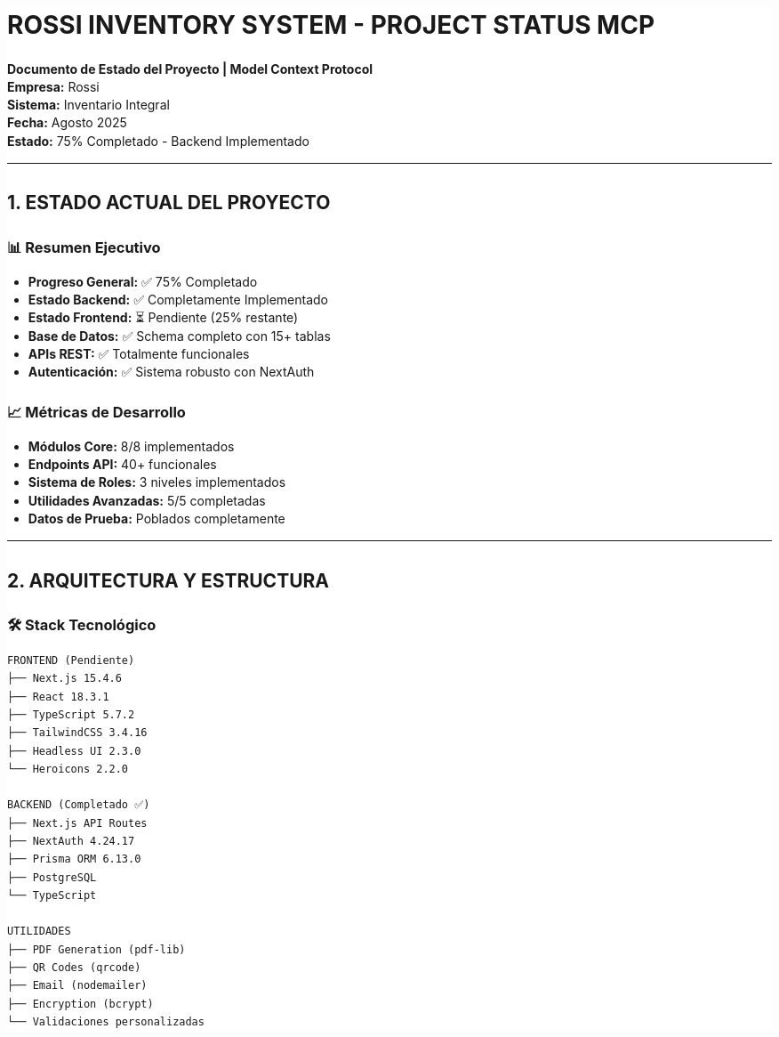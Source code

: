 # ROSSI INVENTORY SYSTEM - PROJECT STATUS MCP

**Documento de Estado del Proyecto | Model Context Protocol**  
**Empresa:** Rossi  
**Sistema:** Inventario Integral  
**Fecha:** Agosto 2025  
**Estado:** 75% Completado - Backend Implementado  

---

## 1. ESTADO ACTUAL DEL PROYECTO

### 📊 Resumen Ejecutivo
- **Progreso General:** ✅ 75% Completado
- **Estado Backend:** ✅ Completamente Implementado
- **Estado Frontend:** ⏳ Pendiente (25% restante)
- **Base de Datos:** ✅ Schema completo con 15+ tablas
- **APIs REST:** ✅ Totalmente funcionales
- **Autenticación:** ✅ Sistema robusto con NextAuth

### 📈 Métricas de Desarrollo
- **Módulos Core:** 8/8 implementados
- **Endpoints API:** 40+ funcionales
- **Sistema de Roles:** 3 niveles implementados
- **Utilidades Avanzadas:** 5/5 completadas
- **Datos de Prueba:** Poblados completamente

---

## 2. ARQUITECTURA Y ESTRUCTURA

### 🛠️ Stack Tecnológico
```
FRONTEND (Pendiente)
├── Next.js 15.4.6
├── React 18.3.1
├── TypeScript 5.7.2
├── TailwindCSS 3.4.16
├── Headless UI 2.3.0
└── Heroicons 2.2.0

BACKEND (Completado ✅)
├── Next.js API Routes
├── NextAuth 4.24.17
├── Prisma ORM 6.13.0
├── PostgreSQL
└── TypeScript

UTILIDADES
├── PDF Generation (pdf-lib)
├── QR Codes (qrcode)
├── Email (nodemailer)
├── Encryption (bcrypt)
└── Validaciones personalizadas
```
